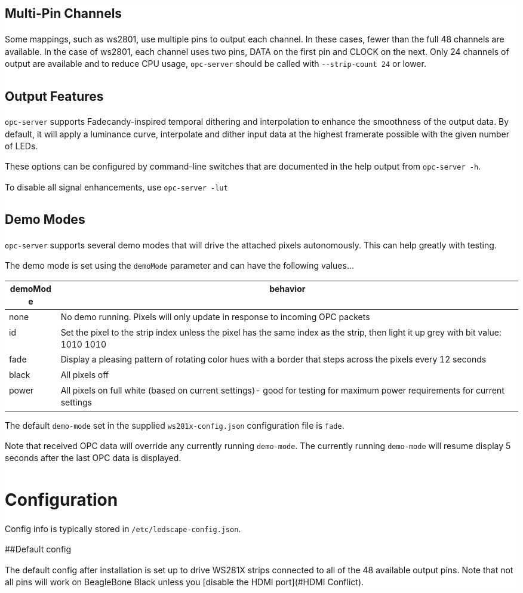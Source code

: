 
Multi-Pin Channels
------------------
Some mappings, such as ws2801, use multiple pins to output each channel. In these cases, fewer than the full 48 channels
are available. In the case of ws2801, each channel uses two pins, DATA on the first pin and CLOCK on the next. Only 24
channels of output are available and to reduce CPU usage, `opc-server` should be called with `--strip-count 24` or
lower.


Output Features
---------------
`opc-server` supports Fadecandy-inspired temporal dithering and interpolation
to enhance the smoothness of the output data. By default, it will apply a
luminance curve, interpolate and dither input data at the highest framerate
possible with the given number of LEDs.

These options can be configured by command-line switches that are documented in the help output from `opc-server -h`.

To disable all signal enhancements, use `opc-server -lut`

Demo Modes
--------------
`opc-server` supports several demo modes that will drive the attached pixels autonomously. This can help greatly with testing.

The demo mode is set using the `demoMode` parameter and can have the following values...

| demoMode | behavior
|----------|----------|
|none      |No demo running. Pixels will only update in response to incoming OPC packets|
|id        | Set the pixel to the strip index unless the pixel has the same index as the strip, then light it up grey with bit value: 1010 1010|
|fade      | Display a pleasing pattern of rotating color hues with a border that steps across the pixels every 12 seconds |
|black     | All pixels off|
|power     | All pixels on full white (based on current settings)- good for testing for maximum power requirements for current settings |

The default `demo-mode` set in the supplied `ws281x-config.json` configuration file is `fade`.

Note that received OPC data will override any currently running `demo-mode`.  The currently running `demo-mode` will resume display 5 seconds after the last OPC data is displayed. 

Configuration
====

Config info is typically stored in `/etc/ledscape-config.json`.

##Default config

The default config after installation is set up to drive WS281X strips connected to all of the 48 available output pins. Note that not all pins will work on BeagleBone Black unless you [disable the HDMI port](#HDMI Conflict).  
